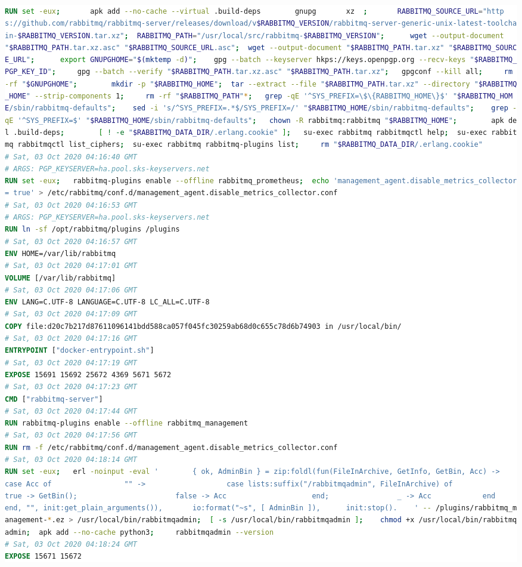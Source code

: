 ```dockerfile
RUN set -eux; 		apk add --no-cache --virtual .build-deps 		gnupg 		xz 	; 		RABBITMQ_SOURCE_URL="https://github.com/rabbitmq/rabbitmq-server/releases/download/v$RABBITMQ_VERSION/rabbitmq-server-generic-unix-latest-toolchain-$RABBITMQ_VERSION.tar.xz"; 	RABBITMQ_PATH="/usr/local/src/rabbitmq-$RABBITMQ_VERSION"; 		wget --output-document "$RABBITMQ_PATH.tar.xz.asc" "$RABBITMQ_SOURCE_URL.asc"; 	wget --output-document "$RABBITMQ_PATH.tar.xz" "$RABBITMQ_SOURCE_URL"; 		export GNUPGHOME="$(mktemp -d)"; 	gpg --batch --keyserver hkps://keys.openpgp.org --recv-keys "$RABBITMQ_PGP_KEY_ID"; 	gpg --batch --verify "$RABBITMQ_PATH.tar.xz.asc" "$RABBITMQ_PATH.tar.xz"; 	gpgconf --kill all; 	rm -rf "$GNUPGHOME"; 		mkdir -p "$RABBITMQ_HOME"; 	tar --extract --file "$RABBITMQ_PATH.tar.xz" --directory "$RABBITMQ_HOME" --strip-components 1; 	rm -rf "$RABBITMQ_PATH"*; 	grep -qE '^SYS_PREFIX=\$\{RABBITMQ_HOME\}$' "$RABBITMQ_HOME/sbin/rabbitmq-defaults"; 	sed -i 's/^SYS_PREFIX=.*$/SYS_PREFIX=/' "$RABBITMQ_HOME/sbin/rabbitmq-defaults"; 	grep -qE '^SYS_PREFIX=$' "$RABBITMQ_HOME/sbin/rabbitmq-defaults"; 	chown -R rabbitmq:rabbitmq "$RABBITMQ_HOME"; 		apk del .build-deps; 		[ ! -e "$RABBITMQ_DATA_DIR/.erlang.cookie" ]; 	su-exec rabbitmq rabbitmqctl help; 	su-exec rabbitmq rabbitmqctl list_ciphers; 	su-exec rabbitmq rabbitmq-plugins list; 	rm "$RABBITMQ_DATA_DIR/.erlang.cookie"
# Sat, 03 Oct 2020 04:16:40 GMT
# ARGS: PGP_KEYSERVER=ha.pool.sks-keyservers.net
RUN set -eux; 	rabbitmq-plugins enable --offline rabbitmq_prometheus; 	echo 'management_agent.disable_metrics_collector = true' > /etc/rabbitmq/conf.d/management_agent.disable_metrics_collector.conf
# Sat, 03 Oct 2020 04:16:53 GMT
# ARGS: PGP_KEYSERVER=ha.pool.sks-keyservers.net
RUN ln -sf /opt/rabbitmq/plugins /plugins
# Sat, 03 Oct 2020 04:16:57 GMT
ENV HOME=/var/lib/rabbitmq
# Sat, 03 Oct 2020 04:17:01 GMT
VOLUME [/var/lib/rabbitmq]
# Sat, 03 Oct 2020 04:17:06 GMT
ENV LANG=C.UTF-8 LANGUAGE=C.UTF-8 LC_ALL=C.UTF-8
# Sat, 03 Oct 2020 04:17:09 GMT
COPY file:d20c7b217d87611096141bdd588ca057f045fc30259ab68d0c655c78d6b74903 in /usr/local/bin/ 
# Sat, 03 Oct 2020 04:17:16 GMT
ENTRYPOINT ["docker-entrypoint.sh"]
# Sat, 03 Oct 2020 04:17:19 GMT
EXPOSE 15691 15692 25672 4369 5671 5672
# Sat, 03 Oct 2020 04:17:23 GMT
CMD ["rabbitmq-server"]
# Sat, 03 Oct 2020 04:17:44 GMT
RUN rabbitmq-plugins enable --offline rabbitmq_management
# Sat, 03 Oct 2020 04:17:56 GMT
RUN rm -f /etc/rabbitmq/conf.d/management_agent.disable_metrics_collector.conf
# Sat, 03 Oct 2020 04:18:14 GMT
RUN set -eux; 	erl -noinput -eval ' 		{ ok, AdminBin } = zip:foldl(fun(FileInArchive, GetInfo, GetBin, Acc) -> 			case Acc of 				"" -> 					case lists:suffix("/rabbitmqadmin", FileInArchive) of 						true -> GetBin(); 						false -> Acc 					end; 				_ -> Acc 			end 		end, "", init:get_plain_arguments()), 		io:format("~s", [ AdminBin ]), 		init:stop(). 	' -- /plugins/rabbitmq_management-*.ez > /usr/local/bin/rabbitmqadmin; 	[ -s /usr/local/bin/rabbitmqadmin ]; 	chmod +x /usr/local/bin/rabbitmqadmin; 	apk add --no-cache python3; 	rabbitmqadmin --version
# Sat, 03 Oct 2020 04:18:24 GMT
EXPOSE 15671 15672
```
